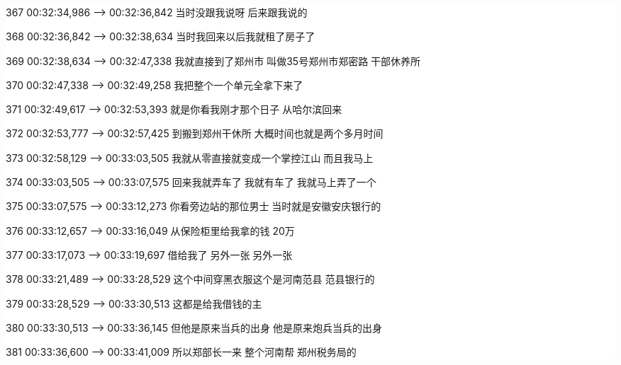 367
00:32:34,986 –&gt; 00:32:36,842
当时没跟我说呀 后来跟我说的
 
368
00:32:36,842 –&gt; 00:32:38,634
当时我回来以后我就租了房子了
 
369
00:32:38,634 –&gt; 00:32:47,338
我就直接到了郑州市 叫做35号郑州市郑密路 干部休养所
 
370
00:32:47,338 –&gt; 00:32:49,258
我把整个一个单元全拿下来了
 
371
00:32:49,617 –&gt; 00:32:53,393
就是你看我刚才那个日子 从哈尔滨回来
 
372
00:32:53,777 –&gt; 00:32:57,425
到搬到郑州干休所 大概时间也就是两个多月时间
 
373
00:32:58,129 –&gt; 00:33:03,505
我就从零直接就变成一个掌控江山 而且我马上
 
374
00:33:03,505 –&gt; 00:33:07,575
回来我就弄车了 我就有车了 我就马上弄了一个
 
375
00:33:07,575 –&gt; 00:33:12,273
你看旁边站的那位男士 当时就是安徽安庆银行的
 
376
00:33:12,657 –&gt; 00:33:16,049
从保险柜里给我拿的钱 20万
 
377
00:33:17,073 –&gt; 00:33:19,697
借给我了 另外一张 另外一张
 
378
00:33:21,489 –&gt; 00:33:28,529
这个中间穿黑衣服这个是河南范县 范县银行的
 
379
00:33:28,529 –&gt; 00:33:30,513
这都是给我借钱的主
 
380
00:33:30,513 –&gt; 00:33:36,145
但他是原来当兵的出身 他是原来炮兵当兵的出身
 
381
00:33:36,600 –&gt; 00:33:41,009
所以郑部长一来 整个河南帮 郑州税务局的
 